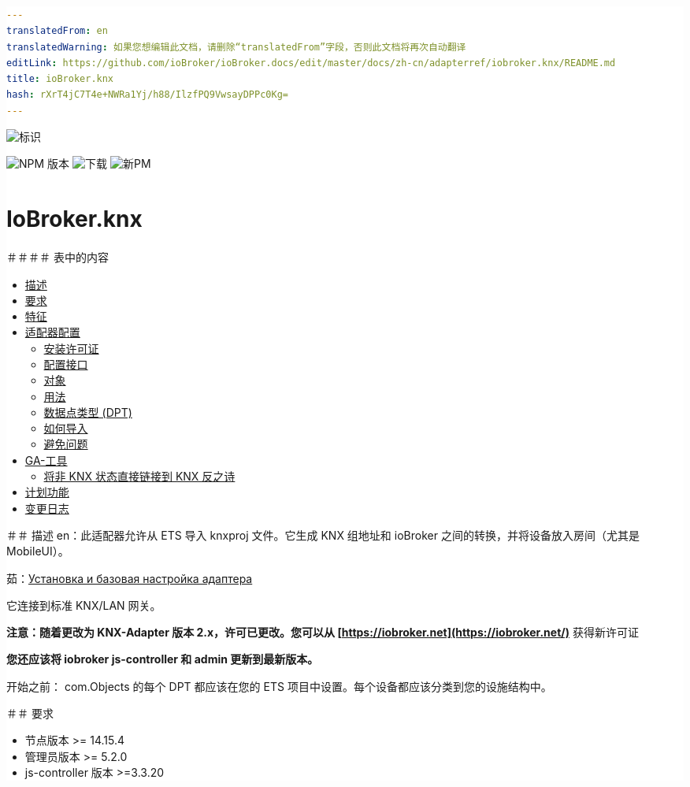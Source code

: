 ```yaml
---
translatedFrom: en
translatedWarning: 如果您想编辑此文档，请删除“translatedFrom”字段，否则此文档将再次自动翻译
editLink: https://github.com/ioBroker/ioBroker.docs/edit/master/docs/zh-cn/adapterref/iobroker.knx/README.md
title: ioBroker.knx
hash: rXrT4jC7T4e+NWRa1Yj/h88/IlzfPQ9VwsayDPPc0Kg=
---
```

![标识](../../../en/adapterref/iobroker.knx/admin/knx.png)

![NPM 版本](http://img.shields.io/npm/v/iobroker.knx.svg)
![下载](https://img.shields.io/npm/dm/iobroker.knx.svg)
![新PM](https://nodei.co/npm/iobroker.knx.png?downloads=true)

# IoBroker.knx
＃＃＃＃ 表中的内容
* [描述](#description)
* [要求](#requirements)
* [特征](#features)
* [适配器配置](#adapter-configuration)
    * [安装许可证](#install-the-license)
    * [配置接口](#configuration-interface)
    * [对象](#objects)
    * [用法](#usage)
    * [数据点类型 (DPT)](#data-point-types-dpt)
    * [如何导入](#how-the-import-works)
    * [避免问题](#avoidance-of-problems)
* [GA-工具](#ga-tool)
    * [将非 KNX 状态直接链接到 KNX 反之诗](#direct-link-non-knx-state-to-knx-vice-verse)
* [计划功能](#planned-features)
* [变更日志](#changelog)

＃＃ 描述
en：此适配器允许从 ETS 导入 knxproj 文件。它生成 KNX 组地址和 ioBroker 之间的转换，并将设备放入房间（尤其是 MobileUI）。

茹：[Установка и базовая настройка адаптера](docs/ru/README.md)

它连接到标准 KNX/LAN 网关。

**注意：随着更改为 KNX-Adapter 版本 2.x，许可已更改。您可以从 [https://iobroker.net](https://iobroker.net/)** 获得新许可证

**您还应该将 iobroker js-controller 和 admin 更新到最新版本。**

开始之前： com.Objects 的每个 DPT 都应该在您的 ETS 项目中设置。每个设备都应该分类到您的设施结构中。

＃＃ 要求
* 节点版本 >= 14.15.4
* 管理员版本 >= 5.2.0
* js-controller 版本 >=3.3.20
